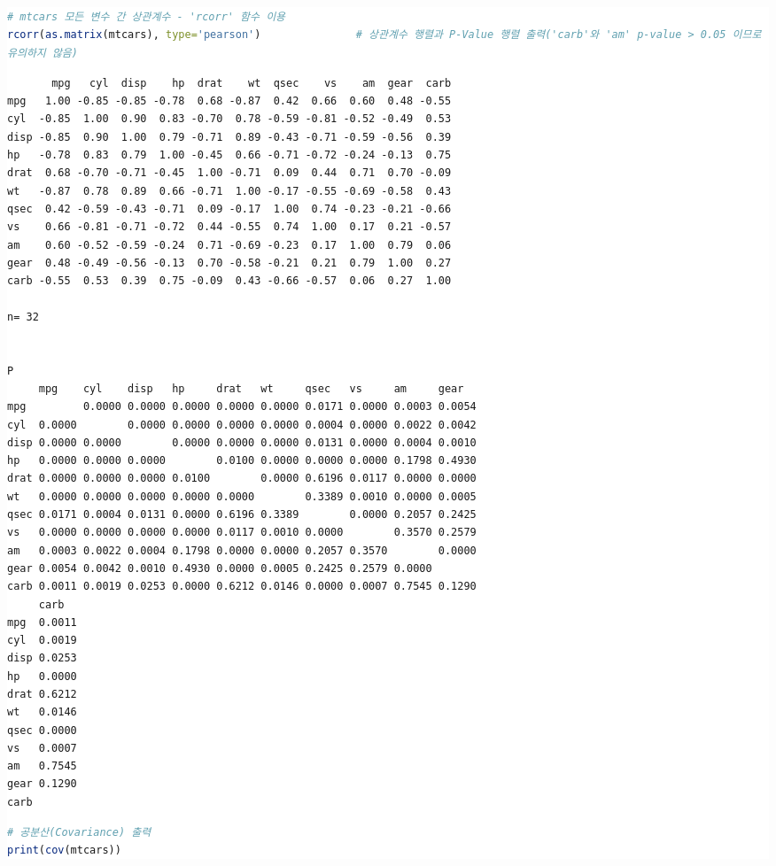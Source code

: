 
```R
# mtcars 모든 변수 간 상관계수 - 'rcorr' 함수 이용
rcorr(as.matrix(mtcars), type='pearson')               # 상관계수 행렬과 P-Value 행렬 출력('carb'와 'am' p-value > 0.05 이므로 유의하지 않음)
```


           mpg   cyl  disp    hp  drat    wt  qsec    vs    am  gear  carb
    mpg   1.00 -0.85 -0.85 -0.78  0.68 -0.87  0.42  0.66  0.60  0.48 -0.55
    cyl  -0.85  1.00  0.90  0.83 -0.70  0.78 -0.59 -0.81 -0.52 -0.49  0.53
    disp -0.85  0.90  1.00  0.79 -0.71  0.89 -0.43 -0.71 -0.59 -0.56  0.39
    hp   -0.78  0.83  0.79  1.00 -0.45  0.66 -0.71 -0.72 -0.24 -0.13  0.75
    drat  0.68 -0.70 -0.71 -0.45  1.00 -0.71  0.09  0.44  0.71  0.70 -0.09
    wt   -0.87  0.78  0.89  0.66 -0.71  1.00 -0.17 -0.55 -0.69 -0.58  0.43
    qsec  0.42 -0.59 -0.43 -0.71  0.09 -0.17  1.00  0.74 -0.23 -0.21 -0.66
    vs    0.66 -0.81 -0.71 -0.72  0.44 -0.55  0.74  1.00  0.17  0.21 -0.57
    am    0.60 -0.52 -0.59 -0.24  0.71 -0.69 -0.23  0.17  1.00  0.79  0.06
    gear  0.48 -0.49 -0.56 -0.13  0.70 -0.58 -0.21  0.21  0.79  1.00  0.27
    carb -0.55  0.53  0.39  0.75 -0.09  0.43 -0.66 -0.57  0.06  0.27  1.00

    n= 32


    P
         mpg    cyl    disp   hp     drat   wt     qsec   vs     am     gear  
    mpg         0.0000 0.0000 0.0000 0.0000 0.0000 0.0171 0.0000 0.0003 0.0054
    cyl  0.0000        0.0000 0.0000 0.0000 0.0000 0.0004 0.0000 0.0022 0.0042
    disp 0.0000 0.0000        0.0000 0.0000 0.0000 0.0131 0.0000 0.0004 0.0010
    hp   0.0000 0.0000 0.0000        0.0100 0.0000 0.0000 0.0000 0.1798 0.4930
    drat 0.0000 0.0000 0.0000 0.0100        0.0000 0.6196 0.0117 0.0000 0.0000
    wt   0.0000 0.0000 0.0000 0.0000 0.0000        0.3389 0.0010 0.0000 0.0005
    qsec 0.0171 0.0004 0.0131 0.0000 0.6196 0.3389        0.0000 0.2057 0.2425
    vs   0.0000 0.0000 0.0000 0.0000 0.0117 0.0010 0.0000        0.3570 0.2579
    am   0.0003 0.0022 0.0004 0.1798 0.0000 0.0000 0.2057 0.3570        0.0000
    gear 0.0054 0.0042 0.0010 0.4930 0.0000 0.0005 0.2425 0.2579 0.0000       
    carb 0.0011 0.0019 0.0253 0.0000 0.6212 0.0146 0.0000 0.0007 0.7545 0.1290
         carb  
    mpg  0.0011
    cyl  0.0019
    disp 0.0253
    hp   0.0000
    drat 0.6212
    wt   0.0146
    qsec 0.0000
    vs   0.0007
    am   0.7545
    gear 0.1290
    carb       



```R
# 공분산(Covariance) 출력
print(cov(mtcars))
```
